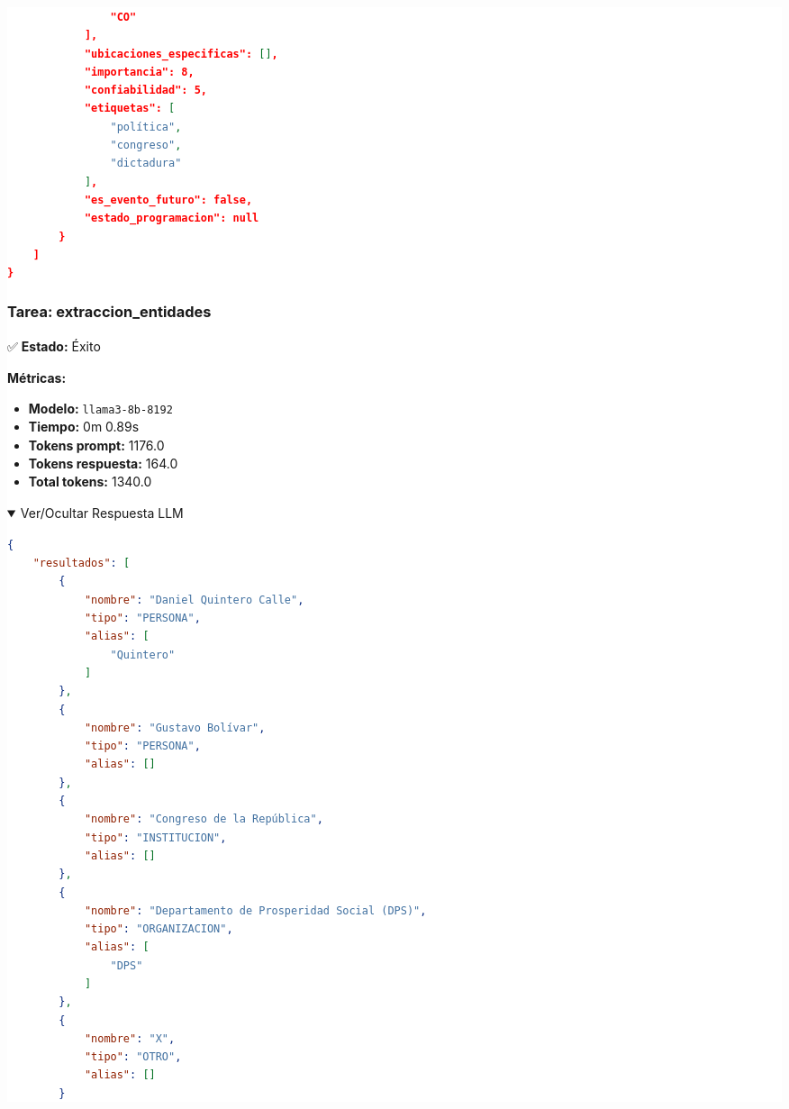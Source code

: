 ```json
                "CO"
            ],
            "ubicaciones_especificas": [],
            "importancia": 8,
            "confiabilidad": 5,
            "etiquetas": [
                "política",
                "congreso",
                "dictadura"
            ],
            "es_evento_futuro": false,
            "estado_programacion": null
        }
    ]
}
```
</details>


### Tarea: extraccion_entidades

✅ **Estado:** Éxito

**Métricas:**
- **Modelo:** `llama3-8b-8192`
- **Tiempo:** 0m 0.89s
- **Tokens prompt:** 1176.0
- **Tokens respuesta:** 164.0
- **Total tokens:** 1340.0


<details open>
<summary>Ver/Ocultar Respuesta LLM</summary>

```json
{
    "resultados": [
        {
            "nombre": "Daniel Quintero Calle",
            "tipo": "PERSONA",
            "alias": [
                "Quintero"
            ]
        },
        {
            "nombre": "Gustavo Bolívar",
            "tipo": "PERSONA",
            "alias": []
        },
        {
            "nombre": "Congreso de la República",
            "tipo": "INSTITUCION",
            "alias": []
        },
        {
            "nombre": "Departamento de Prosperidad Social (DPS)",
            "tipo": "ORGANIZACION",
            "alias": [
                "DPS"
            ]
        },
        {
            "nombre": "X",
            "tipo": "OTRO",
            "alias": []
        }
```
